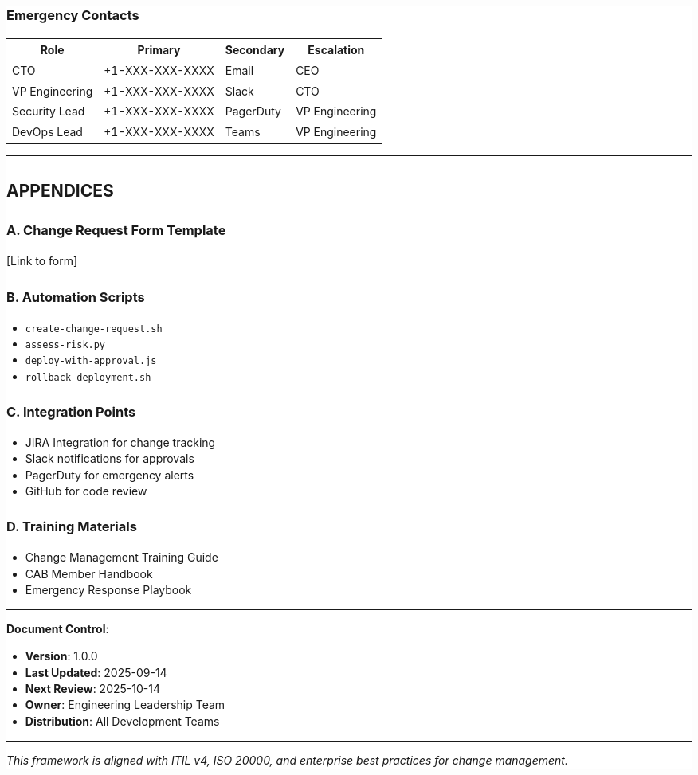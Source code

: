 ### Emergency Contacts

| Role           | Primary         | Secondary | Escalation     |
| -------------- | --------------- | --------- | -------------- |
| CTO            | +1-XXX-XXX-XXXX | Email     | CEO            |
| VP Engineering | +1-XXX-XXX-XXXX | Slack     | CTO            |
| Security Lead  | +1-XXX-XXX-XXXX | PagerDuty | VP Engineering |
| DevOps Lead    | +1-XXX-XXX-XXXX | Teams     | VP Engineering |

---

## APPENDICES

### A. Change Request Form Template

[Link to form]

### B. Automation Scripts

- `create-change-request.sh`
- `assess-risk.py`
- `deploy-with-approval.js`
- `rollback-deployment.sh`

### C. Integration Points

- JIRA Integration for change tracking
- Slack notifications for approvals
- PagerDuty for emergency alerts
- GitHub for code review

### D. Training Materials

- Change Management Training Guide
- CAB Member Handbook
- Emergency Response Playbook

---

**Document Control**:

- **Version**: 1.0.0
- **Last Updated**: 2025-09-14
- **Next Review**: 2025-10-14
- **Owner**: Engineering Leadership Team
- **Distribution**: All Development Teams

---

_This framework is aligned with ITIL v4, ISO 20000, and enterprise best practices for change management._

